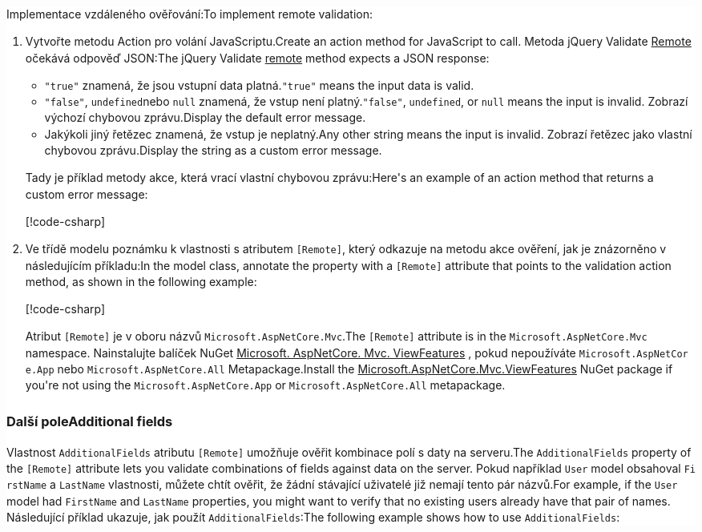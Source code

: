 <span data-ttu-id="b1b71-387">Implementace vzdáleného ověřování:</span><span class="sxs-lookup"><span data-stu-id="b1b71-387">To implement remote validation:</span></span>

1. <span data-ttu-id="b1b71-388">Vytvořte metodu Action pro volání JavaScriptu.</span><span class="sxs-lookup"><span data-stu-id="b1b71-388">Create an action method for JavaScript to call.</span></span>  <span data-ttu-id="b1b71-389">Metoda jQuery Validate [Remote](https://jqueryvalidation.org/remote-method/) očekává odpověď JSON:</span><span class="sxs-lookup"><span data-stu-id="b1b71-389">The jQuery Validate [remote](https://jqueryvalidation.org/remote-method/) method expects a JSON response:</span></span>

   * <span data-ttu-id="b1b71-390">`"true"` znamená, že jsou vstupní data platná.</span><span class="sxs-lookup"><span data-stu-id="b1b71-390">`"true"` means the input data is valid.</span></span>
   * <span data-ttu-id="b1b71-391">`"false"`, `undefined`nebo `null` znamená, že vstup není platný.</span><span class="sxs-lookup"><span data-stu-id="b1b71-391">`"false"`, `undefined`, or `null` means the input is invalid.</span></span>  <span data-ttu-id="b1b71-392">Zobrazí výchozí chybovou zprávu.</span><span class="sxs-lookup"><span data-stu-id="b1b71-392">Display the default error message.</span></span>
   * <span data-ttu-id="b1b71-393">Jakýkoli jiný řetězec znamená, že vstup je neplatný.</span><span class="sxs-lookup"><span data-stu-id="b1b71-393">Any other string means the input is invalid.</span></span> <span data-ttu-id="b1b71-394">Zobrazí řetězec jako vlastní chybovou zprávu.</span><span class="sxs-lookup"><span data-stu-id="b1b71-394">Display the string as a custom error message.</span></span>

   <span data-ttu-id="b1b71-395">Tady je příklad metody akce, která vrací vlastní chybovou zprávu:</span><span class="sxs-lookup"><span data-stu-id="b1b71-395">Here's an example of an action method that returns a custom error message:</span></span>

   [!code-csharp[](validation/samples/2.x/ValidationSample/Controllers/UsersController.cs?name=snippet_VerifyEmail)]

1. <span data-ttu-id="b1b71-396">Ve třídě modelu poznámku k vlastnosti s atributem `[Remote]`, který odkazuje na metodu akce ověření, jak je znázorněno v následujícím příkladu:</span><span class="sxs-lookup"><span data-stu-id="b1b71-396">In the model class, annotate the property with a `[Remote]` attribute that points to the validation action method, as shown in the following example:</span></span>

   [!code-csharp[](validation/samples/2.x/ValidationSample/Models/User.cs?name=snippet_UserEmailProperty)]
 
   <span data-ttu-id="b1b71-397">Atribut `[Remote]` je v oboru názvů `Microsoft.AspNetCore.Mvc`.</span><span class="sxs-lookup"><span data-stu-id="b1b71-397">The `[Remote]` attribute is in the `Microsoft.AspNetCore.Mvc` namespace.</span></span> <span data-ttu-id="b1b71-398">Nainstalujte balíček NuGet [Microsoft. AspNetCore. Mvc. ViewFeatures](https://www.nuget.org/packages/Microsoft.AspNetCore.Mvc.ViewFeatures) , pokud nepoužíváte `Microsoft.AspNetCore.App` nebo `Microsoft.AspNetCore.All` Metapackage.</span><span class="sxs-lookup"><span data-stu-id="b1b71-398">Install the [Microsoft.AspNetCore.Mvc.ViewFeatures](https://www.nuget.org/packages/Microsoft.AspNetCore.Mvc.ViewFeatures) NuGet package if you're not using the `Microsoft.AspNetCore.App` or `Microsoft.AspNetCore.All` metapackage.</span></span>
   
### <a name="additional-fields"></a><span data-ttu-id="b1b71-399">Další pole</span><span class="sxs-lookup"><span data-stu-id="b1b71-399">Additional fields</span></span>

<span data-ttu-id="b1b71-400">Vlastnost `AdditionalFields` atributu `[Remote]` umožňuje ověřit kombinace polí s daty na serveru.</span><span class="sxs-lookup"><span data-stu-id="b1b71-400">The `AdditionalFields` property of the `[Remote]` attribute lets you validate combinations of fields against data on the server.</span></span> <span data-ttu-id="b1b71-401">Pokud například `User` model obsahoval `FirstName` a `LastName` vlastnosti, můžete chtít ověřit, že žádní stávající uživatelé již nemají tento pár názvů.</span><span class="sxs-lookup"><span data-stu-id="b1b71-401">For example, if the `User` model had `FirstName` and `LastName` properties, you might want to verify that no existing users already have that pair of names.</span></span> <span data-ttu-id="b1b71-402">Následující příklad ukazuje, jak použít `AdditionalFields`:</span><span class="sxs-lookup"><span data-stu-id="b1b71-402">The following example shows how to use `AdditionalFields`:</span></span>
